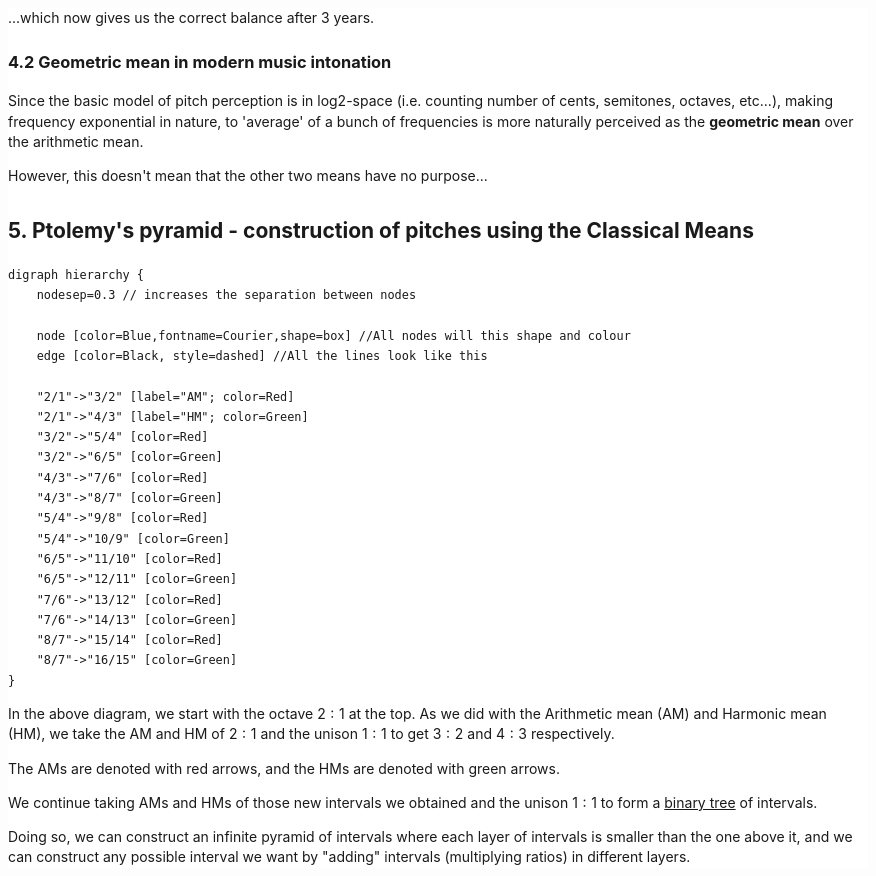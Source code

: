 ...which now gives us the correct balance after 3 years.

### 4.2 Geometric mean in modern music intonation

Since the basic model of pitch perception is in log2-space (i.e. counting number of cents, semitones, octaves, etc...), making frequency exponential in nature, to 'average' of a bunch of frequencies is more naturally perceived as the **geometric mean** over the arithmetic mean.

However, this doesn't mean that the other two means have no purpose...

## 5. Ptolemy's pyramid - construction of pitches using the Classical Means

```graphviz
digraph hierarchy {
    nodesep=0.3 // increases the separation between nodes

    node [color=Blue,fontname=Courier,shape=box] //All nodes will this shape and colour
    edge [color=Black, style=dashed] //All the lines look like this

    "2/1"->"3/2" [label="AM"; color=Red]
    "2/1"->"4/3" [label="HM"; color=Green]
    "3/2"->"5/4" [color=Red]
    "3/2"->"6/5" [color=Green]
    "4/3"->"7/6" [color=Red]
    "4/3"->"8/7" [color=Green]
    "5/4"->"9/8" [color=Red]
    "5/4"->"10/9" [color=Green]
    "6/5"->"11/10" [color=Red]
    "6/5"->"12/11" [color=Green]
    "7/6"->"13/12" [color=Red]
    "7/6"->"14/13" [color=Green]
    "8/7"->"15/14" [color=Red]
    "8/7"->"16/15" [color=Green]
}
```

<iframe width="560" height="315" src="https://xenpaper.com/#embed:(1)(env%3A1799)%0A%7Br220hz%7D%0A1%2F1_2%2F1.%0A1%2F1_3%2F2_2%2F1.%0A1%2F1_5%2F4_3%2F2_2%2F1.%0A1%2F1_9%2F8_5%2F4_3%2F2.%0A1%2F1_10%2F9_5%2F4_3%2F2.%0A%0A1%2F1_6%2F5_3%2F2_2%2F1.%0A1%2F1_11%2F10_6%2F5_3%2F2.%0A1%2F1_12%2F11_6%2F5_3%2F2.%0A%0A1%2F1_4%2F3_2%2F1.%0A1%2F1_7%2F6_4%2F3_2%2F1.%0A1%2F1_13%2F12_7%2F6_4%2F3.%0A1%2F1_14%2F13_7%2F6_4%2F3.%0A%0A1%2F1_8%2F7_4%2F3_2%2F1.%0A1%2F1_15%2F14_8%2F7_4%2F3.%0A1%2F1_16%2F15_8%2F7_4%2F3." title="Xenpaper" frameborder="0"></iframe>

In the above diagram, we start with the octave $2:1$ at the top. As we did with the Arithmetic mean (AM) and Harmonic mean (HM), we take the AM and HM of $2:1$ and the unison $1:1$ to get $3:2$ and $4:3$ respectively.

The AMs are denoted with red arrows, and the HMs are denoted with green arrows.

We continue taking AMs and HMs of those new intervals we obtained and the unison $1:1$ to form a [binary tree](https://en.wikipedia.org/wiki/Binary_tree) of intervals.

Doing so, we can construct an infinite pyramid of intervals where each layer of intervals is smaller than the one above it, and we can construct any possible interval we want by "adding" intervals (multiplying ratios) in different layers.
